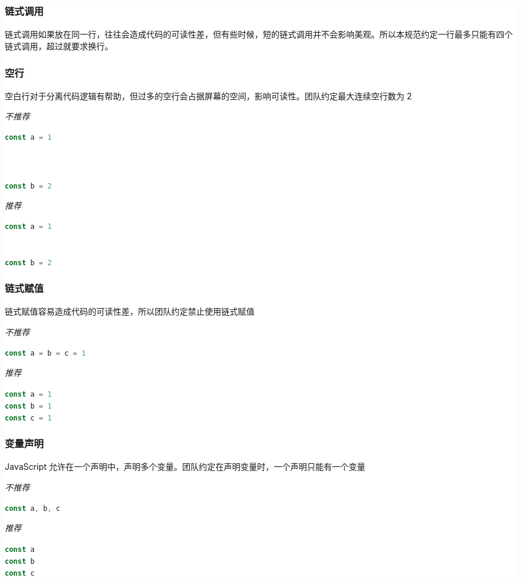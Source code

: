 ### 链式调用

链式调用如果放在同一行，往往会造成代码的可读性差，但有些时候，短的链式调用并不会影响美观。所以本规范约定一行最多只能有四个链式调用，超过就要求换行。

### 空行

空白行对于分离代码逻辑有帮助，但过多的空行会占据屏幕的空间，影响可读性。团队约定最大连续空行数为 2

*不推荐*

```js
const a = 1



const b = 2
```

*推荐*

```js
const a = 1


const b = 2
```

### 链式赋值

链式赋值容易造成代码的可读性差，所以团队约定禁止使用链式赋值

*不推荐*

```js
const a = b = c = 1
```

*推荐*

```js
const a = 1
const b = 1
const c = 1
```

### 变量声明

JavaScript 允许在一个声明中，声明多个变量。团队约定在声明变量时，一个声明只能有一个变量

*不推荐*

```js
const a, b, c
```

*推荐*

```js
const a
const b
const c
```
